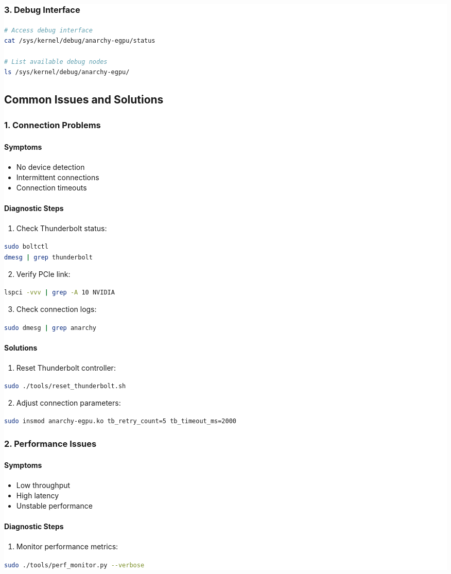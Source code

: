 ### 3. Debug Interface
```bash
# Access debug interface
cat /sys/kernel/debug/anarchy-egpu/status

# List available debug nodes
ls /sys/kernel/debug/anarchy-egpu/
```

## Common Issues and Solutions

### 1. Connection Problems

#### Symptoms
- No device detection
- Intermittent connections
- Connection timeouts

#### Diagnostic Steps
1. Check Thunderbolt status:
```bash
sudo boltctl
dmesg | grep thunderbolt
```

2. Verify PCIe link:
```bash
lspci -vvv | grep -A 10 NVIDIA
```

3. Check connection logs:
```bash
sudo dmesg | grep anarchy
```

#### Solutions
1. Reset Thunderbolt controller:
```bash
sudo ./tools/reset_thunderbolt.sh
```

2. Adjust connection parameters:
```bash
sudo insmod anarchy-egpu.ko tb_retry_count=5 tb_timeout_ms=2000
```

### 2. Performance Issues

#### Symptoms
- Low throughput
- High latency
- Unstable performance

#### Diagnostic Steps
1. Monitor performance metrics:
```bash
sudo ./tools/perf_monitor.py --verbose
```
